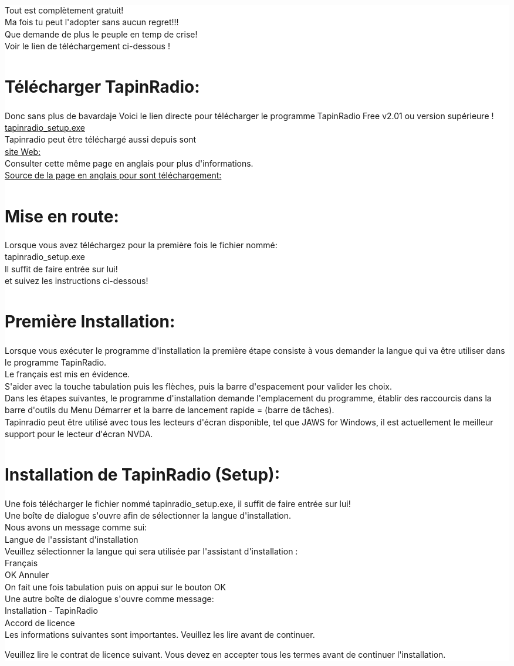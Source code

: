 Tout est complètement gratuit!   
Ma fois tu peut l'adopter sans aucun regret!!!   
Que demande de plus le peuple en temp de crise!   
Voir le lien de téléchargement ci-dessous !   

# Télécharger TapinRadio: #
Donc sans plus de bavardaje Voici le lien directe pour télécharger le programme TapinRadio Free v2.01 ou version supérieure !        
[tapinradio_setup.exe](http://www.tapinradio.com/downloads/tapinradio_setup.exe)      
Tapinradio peut être téléchargé aussi depuis sont      
[site Web:](http://www.tapinradio.com/)     
Consulter cette même page en anglais pour plus d'informations.   
[Source de la page en anglais pour sont téléchargement:](http://www.raimersoft.com/downloads.aspx)      

# Mise en route: #
Lorsque vous avez téléchargez pour la première fois le fichier nommé:         
tapinradio_setup.exe        
Il suffit de faire entrée sur lui!         
et suivez les instructions ci-dessous!          

# Première Installation: #
Lorsque vous exécuter le programme d'installation la première étape consiste à vous demander la langue qui va être utiliser dans le programme TapinRadio.          
Le français est mis en évidence.     
S'aider avec la touche tabulation puis les flèches, puis la barre d'espacement pour valider les choix.      
Dans les étapes suivantes, le programme d'installation demande l'emplacement du programme, établir des raccourcis dans la barre d'outils du Menu Démarrer et la barre de lancement rapide = (barre de tâches).    
Tapinradio peut être utilisé avec tous les lecteurs d'écran disponible, tel que JAWS for Windows, il est actuellement le meilleur support pour le lecteur d'écran NVDA.      

# Installation de TapinRadio (Setup): #
Une fois télécharger le fichier nommé tapinradio_setup.exe, il suffit de faire entrée sur lui!     
Une boîte de dialogue s'ouvre afin de sélectionner la langue d'installation.    
Nous avons un message comme sui:    
Langue de l'assistant d'installation    
Veuillez sélectionner la langue qui sera utilisée par l'assistant d'installation :      
Français     
OK Annuler    
On fait une fois tabulation puis on appui sur le bouton OK    
Une autre boîte de dialogue s'ouvre comme message:     
Installation - TapinRadio    
Accord de licence    
Les informations suivantes sont importantes. Veuillez les lire avant de continuer.    

Veuillez lire le contrat de licence suivant. Vous devez en accepter tous les termes
avant de continuer l'installation.    
